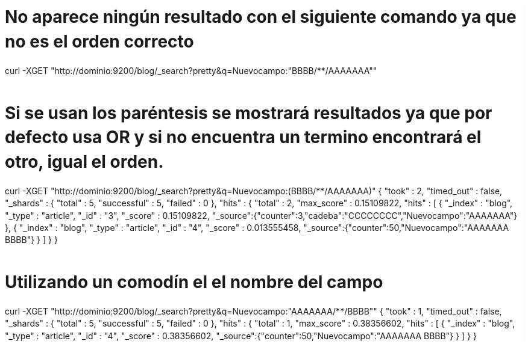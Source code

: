 # No aparece ningún resultado con el siguiente comando ya que no es el orden correcto
curl -XGET "http://dominio:9200/blog/_search?pretty&q=Nuevocampo:\"BBBB/**/AAAAAAA\""

# Si se usan los paréntesis se mostrará resultados ya que por defecto usa OR y si no encuentra un termino encontrará el otro, igual el orden.
curl -XGET "http://dominio:9200/blog/_search?pretty&q=Nuevocampo:(BBBB/**/AAAAAAA)"
{
  "took" : 2,
  "timed_out" : false,
  "_shards" : {
    "total" : 5,
    "successful" : 5,
    "failed" : 0
  },
  "hits" : {
    "total" : 2,
    "max_score" : 0.15109822,
    "hits" : [ {
      "_index" : "blog",
      "_type" : "article",
      "_id" : "3",
      "_score" : 0.15109822,
      "_source":{"counter":3,"cadeba":"CCCCCCCC","Nuevocampo":"AAAAAAA"}
    }, {
      "_index" : "blog",
      "_type" : "article",
      "_id" : "4",
      "_score" : 0.013555458,
      "_source":{"counter":50,"Nuevocampo":"AAAAAAA BBBB"}
    } ]
  }
}

# Utilizando un comodín el el nombre del campo
curl -XGET "http://dominio:9200/blog/_search?pretty&q=Nuevocampo:\"AAAAAAA/**/BBBB\""
{
  "took" : 1,
  "timed_out" : false,
  "_shards" : {
    "total" : 5,
    "successful" : 5,
    "failed" : 0
  },
  "hits" : {
    "total" : 1,
    "max_score" : 0.38356602,
    "hits" : [ {
      "_index" : "blog",
      "_type" : "article",
      "_id" : "4",
      "_score" : 0.38356602,
      "_source":{"counter":50,"Nuevocampo":"AAAAAAA BBBB"}
    } ]
  }
}
